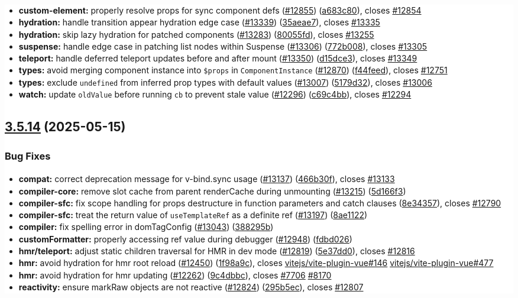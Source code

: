 * **custom-element:** properly resolve props for sync component defs ([#12855](https://github.com/vuejs/core/issues/12855)) ([a683c80](https://github.com/vuejs/core/commit/a683c80cf44ecc482f8ac9c76bf2381443c1b0bb)), closes [#12854](https://github.com/vuejs/core/issues/12854)
* **hydration:** handle transition appear hydration edge case ([#13339](https://github.com/vuejs/core/issues/13339)) ([35aeae7](https://github.com/vuejs/core/commit/35aeae7fa3168adcf9ed95fd35495d17c8b93eeb)), closes [#13335](https://github.com/vuejs/core/issues/13335)
* **hydration:** skip lazy hydration for patched components ([#13283](https://github.com/vuejs/core/issues/13283)) ([80055fd](https://github.com/vuejs/core/commit/80055fddfb3ca1e2a44f19c7f0ffaeba00de5140)), closes [#13255](https://github.com/vuejs/core/issues/13255)
* **suspense:** handle edge case in patching list nodes within Suspense ([#13306](https://github.com/vuejs/core/issues/13306)) ([772b008](https://github.com/vuejs/core/commit/772b0087cb7be151c514a1d30365fb0f61a652ba)), closes [#13305](https://github.com/vuejs/core/issues/13305)
* **teleport:** handle deferred teleport updates before and after mount ([#13350](https://github.com/vuejs/core/issues/13350)) ([d15dce3](https://github.com/vuejs/core/commit/d15dce3142474f2ef9fffed38383acdadcb26c4c)), closes [#13349](https://github.com/vuejs/core/issues/13349)
* **types:** avoid merging component instance into `$props` in `ComponentInstance` ([#12870](https://github.com/vuejs/core/issues/12870)) ([f44feed](https://github.com/vuejs/core/commit/f44feed6fa461a9c4c724e9631c19e9e214c0a20)), closes [#12751](https://github.com/vuejs/core/issues/12751)
* **types:** exclude `undefined` from inferred prop types with default values ([#13007](https://github.com/vuejs/core/issues/13007)) ([5179d32](https://github.com/vuejs/core/commit/5179d328d950015e7fb2a74fe1a8518fd8d2c94e)), closes [#13006](https://github.com/vuejs/core/issues/13006)
* **watch:** update `oldValue` before running `cb` to prevent stale value ([#12296](https://github.com/vuejs/core/issues/12296)) ([c69c4bb](https://github.com/vuejs/core/commit/c69c4bb59c114f2b5e03733b55ef9ace3087b5c3)), closes [#12294](https://github.com/vuejs/core/issues/12294)



## [3.5.14](https://github.com/vuejs/core/compare/v3.5.13...v3.5.14) (2025-05-15)


### Bug Fixes

* **compat:** correct deprecation message for v-bind.sync usage ([#13137](https://github.com/vuejs/core/issues/13137)) ([466b30f](https://github.com/vuejs/core/commit/466b30f4049ec89fb282624ec17d1a93472ab93f)), closes [#13133](https://github.com/vuejs/core/issues/13133)
* **compiler-core:** remove slot cache from parent renderCache during unmounting ([#13215](https://github.com/vuejs/core/issues/13215)) ([5d166f3](https://github.com/vuejs/core/commit/5d166f3796a03a497435fc079c6a83a4e9c6cf52))
* **compiler-sfc:** fix scope handling for props destructure in function parameters and catch clauses ([8e34357](https://github.com/vuejs/core/commit/8e3435779a667de485cf9efd78667d0ca14c5f84)), closes [#12790](https://github.com/vuejs/core/issues/12790)
* **compiler-sfc:** treat the return value of `useTemplateRef` as a definite ref ([#13197](https://github.com/vuejs/core/issues/13197)) ([8ae1122](https://github.com/vuejs/core/commit/8ae11226e8ee938615e17c7b81dc38ae3f7cefb9))
* **compiler:** fix spelling error in domTagConfig ([#13043](https://github.com/vuejs/core/issues/13043)) ([388295b](https://github.com/vuejs/core/commit/388295b27f3cc69eba25d325bbe60a36a3df831a))
* **customFormatter:** properly accessing ref value during debugger ([#12948](https://github.com/vuejs/core/issues/12948)) ([fdbd026](https://github.com/vuejs/core/commit/fdbd02658301dd794fe0c84f0018d080a07fca9f))
* **hmr/teleport:** adjust static children traversal for HMR in dev mode ([#12819](https://github.com/vuejs/core/issues/12819)) ([5e37dd0](https://github.com/vuejs/core/commit/5e37dd009562bcd8080a200c32abde2d6e4f0305)), closes [#12816](https://github.com/vuejs/core/issues/12816)
* **hmr:** avoid hydration for hmr root reload ([#12450](https://github.com/vuejs/core/issues/12450)) ([1f98a9c](https://github.com/vuejs/core/commit/1f98a9c493d01c21befa90107f0593bc92a58932)), closes [vitejs/vite-plugin-vue#146](https://github.com/vitejs/vite-plugin-vue/issues/146) [vitejs/vite-plugin-vue#477](https://github.com/vitejs/vite-plugin-vue/issues/477)
* **hmr:** avoid hydration for hmr updating ([#12262](https://github.com/vuejs/core/issues/12262)) ([9c4dbbc](https://github.com/vuejs/core/commit/9c4dbbc5185125835ad3e49baba303bd54676111)), closes [#7706](https://github.com/vuejs/core/issues/7706) [#8170](https://github.com/vuejs/core/issues/8170)
* **reactivity:** ensure markRaw objects are not reactive ([#12824](https://github.com/vuejs/core/issues/12824)) ([295b5ec](https://github.com/vuejs/core/commit/295b5ec19b6a52c4a56652cc4d6e93a4ea7c14ed)), closes [#12807](https://github.com/vuejs/core/issues/12807)